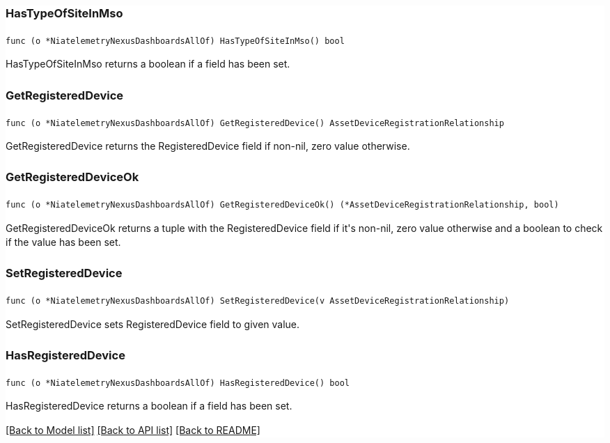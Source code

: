 ### HasTypeOfSiteInMso

`func (o *NiatelemetryNexusDashboardsAllOf) HasTypeOfSiteInMso() bool`

HasTypeOfSiteInMso returns a boolean if a field has been set.

### GetRegisteredDevice

`func (o *NiatelemetryNexusDashboardsAllOf) GetRegisteredDevice() AssetDeviceRegistrationRelationship`

GetRegisteredDevice returns the RegisteredDevice field if non-nil, zero value otherwise.

### GetRegisteredDeviceOk

`func (o *NiatelemetryNexusDashboardsAllOf) GetRegisteredDeviceOk() (*AssetDeviceRegistrationRelationship, bool)`

GetRegisteredDeviceOk returns a tuple with the RegisteredDevice field if it's non-nil, zero value otherwise
and a boolean to check if the value has been set.

### SetRegisteredDevice

`func (o *NiatelemetryNexusDashboardsAllOf) SetRegisteredDevice(v AssetDeviceRegistrationRelationship)`

SetRegisteredDevice sets RegisteredDevice field to given value.

### HasRegisteredDevice

`func (o *NiatelemetryNexusDashboardsAllOf) HasRegisteredDevice() bool`

HasRegisteredDevice returns a boolean if a field has been set.


[[Back to Model list]](../README.md#documentation-for-models) [[Back to API list]](../README.md#documentation-for-api-endpoints) [[Back to README]](../README.md)


